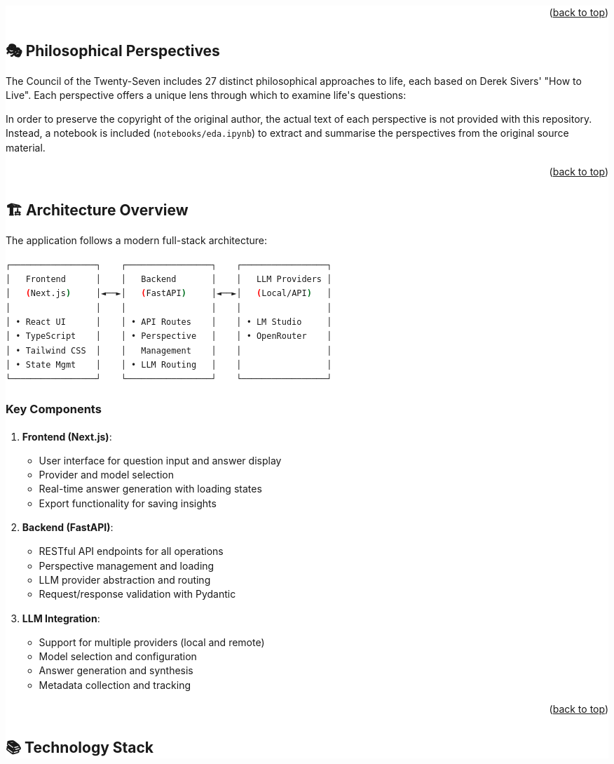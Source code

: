 <p align="right">(<a href="#top">back to top</a>)</p>

## 🎭 Philosophical Perspectives

The Council of the Twenty-Seven includes 27 distinct philosophical approaches to life, each based on Derek Sivers' "How to Live". Each perspective offers a unique lens through which to examine life's questions:

In order to preserve the copyright of the original author, the actual text of each perspective is not provided with this repository. Instead, a notebook is included (`notebooks/eda.ipynb`) to extract and summarise the perspectives from the original source material.

<p align="right">(<a href="#top">back to top</a>)</p>

## 🏗️ Architecture Overview

The application follows a modern full-stack architecture:

```bash
┌─────────────────┐    ┌─────────────────┐    ┌─────────────────┐
│   Frontend      │    │   Backend       │    │   LLM Providers │
│   (Next.js)     │◄──►│   (FastAPI)     │◄──►│   (Local/API)   │
│                 │    │                 │    │                 │
│ • React UI      │    │ • API Routes    │    │ • LM Studio     │
│ • TypeScript    │    │ • Perspective   │    │ • OpenRouter    │
│ • Tailwind CSS  │    │   Management    │    │                 │
│ • State Mgmt    │    │ • LLM Routing   │    │                 │
└─────────────────┘    └─────────────────┘    └─────────────────┘
```

### Key Components

1. **Frontend (Next.js)**:
   - User interface for question input and answer display
   - Provider and model selection
   - Real-time answer generation with loading states
   - Export functionality for saving insights

2. **Backend (FastAPI)**:
   - RESTful API endpoints for all operations
   - Perspective management and loading
   - LLM provider abstraction and routing
   - Request/response validation with Pydantic

3. **LLM Integration**:
   - Support for multiple providers (local and remote)
   - Model selection and configuration
   - Answer generation and synthesis
   - Metadata collection and tracking

<p align="right">(<a href="#top">back to top</a>)</p>

## 📚 Technology Stack
